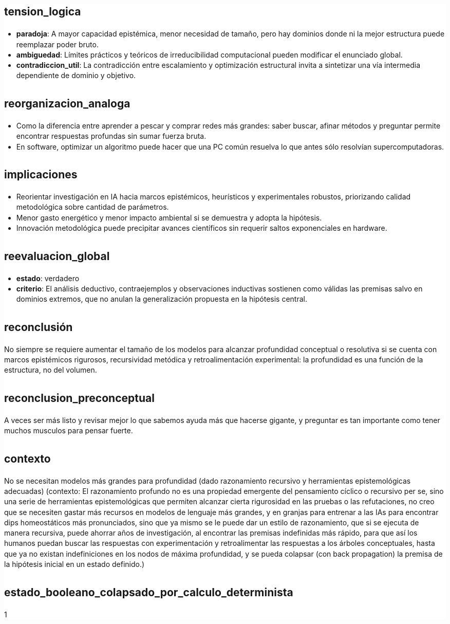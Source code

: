 ## tension_logica

- **paradoja**: A mayor capacidad epistémica, menor necesidad de tamaño, pero hay dominios donde ni la mejor estructura puede reemplazar poder bruto.
- **ambiguedad**: Límites prácticos y teóricos de irreducibilidad computacional pueden modificar el enunciado global.
- **contradiccion_util**: La contradicción entre escalamiento y optimización estructural invita a sintetizar una vía intermedia dependiente de dominio y objetivo.

## reorganizacion_analoga

- Como la diferencia entre aprender a pescar y comprar redes más grandes: saber buscar, afinar métodos y preguntar permite encontrar respuestas profundas sin sumar fuerza bruta.
- En software, optimizar un algoritmo puede hacer que una PC común resuelva lo que antes sólo resolvían supercomputadoras.

## implicaciones

- Reorientar investigación en IA hacia marcos epistémicos, heurísticos y experimentales robustos, priorizando calidad metodológica sobre cantidad de parámetros.
- Menor gasto energético y menor impacto ambiental si se demuestra y adopta la hipótesis.
- Innovación metodológica puede precipitar avances científicos sin requerir saltos exponenciales en hardware.

## reevaluacion_global

- **estado**: verdadero
- **criterio**: El análisis deductivo, contraejemplos y observaciones inductivas sostienen como válidas las premisas salvo en dominios extremos, que no anulan la generalización propuesta en la hipótesis central.

## reconclusión

No siempre se requiere aumentar el tamaño de los modelos para alcanzar profundidad conceptual o resolutiva si se cuenta con marcos epistémicos rigurosos, recursividad metódica y retroalimentación experimental: la profundidad es una función de la estructura, no del volumen.

## reconclusion_preconceptual

A veces ser más listo y revisar mejor lo que sabemos ayuda más que hacerse gigante, y preguntar es tan importante como tener muchos musculos para pensar fuerte.

## contexto

No se necesitan modelos más grandes para profundidad (dado razonamiento recursivo y herramientas epistemológicas adecuadas) (contexto: El razonamiento profundo no es una propiedad emergente del pensamiento cíclico o recursivo per se, sino una serie de herramientas epistemológicas que permiten alcanzar cierta rigurosidad en las pruebas o las refutaciones, no creo que se necesiten gastar más recursos en modelos de lenguaje más grandes, y en granjas para entrenar a las IAs para encontrar dips homeostáticos más pronunciados, sino que ya mismo se le puede dar un estilo de razonamiento, que si se ejecuta de manera recursiva, puede ahorrar años de investigación, al encontrar las premisas indefinidas más rápido, para que así los humanos puedan buscar las respuestas con experimentación y retroalimentar las respuestas a los árboles conceptuales, hasta que ya no existan indefiniciones en los nodos de máxima profundidad, y se pueda colapsar (con back propagation) la premisa de la hipótesis inicial en un estado definido.)

## estado_booleano_colapsado_por_calculo_determinista

1